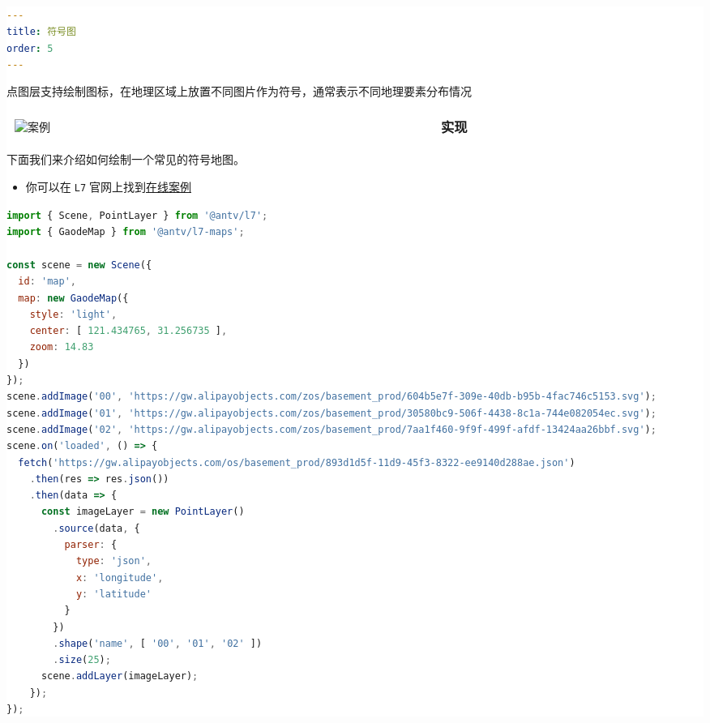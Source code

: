 ```yaml
---
title: 符号图
order: 5
---
```

<embed src="@/docs/common/style.md"></embed>

点图层支持绘制图标，在地理区域上放置不同图片作为符号，通常表示不同地理要素分布情况

<div>
  <div style="width:60%;float:left; margin: 10px;">
    <img  width="80%" alt="案例" src='https://gw.alipayobjects.com/mdn/antv_site/afts/img/A*oVyHT5S3sv0AAAAAAAAAAABkARQnAQ'>
  </div>
</div>

### 实现

下面我们来介绍如何绘制一个常见的符号地图。

- 你可以在 `L7` 官网上找到[在线案例](/zh/examples/point/image/#image)

```javascript
import { Scene, PointLayer } from '@antv/l7';
import { GaodeMap } from '@antv/l7-maps';

const scene = new Scene({
  id: 'map',
  map: new GaodeMap({
    style: 'light',
    center: [ 121.434765, 31.256735 ],
    zoom: 14.83
  })
});
scene.addImage('00', 'https://gw.alipayobjects.com/zos/basement_prod/604b5e7f-309e-40db-b95b-4fac746c5153.svg');
scene.addImage('01', 'https://gw.alipayobjects.com/zos/basement_prod/30580bc9-506f-4438-8c1a-744e082054ec.svg');
scene.addImage('02', 'https://gw.alipayobjects.com/zos/basement_prod/7aa1f460-9f9f-499f-afdf-13424aa26bbf.svg');
scene.on('loaded', () => {
  fetch('https://gw.alipayobjects.com/os/basement_prod/893d1d5f-11d9-45f3-8322-ee9140d288ae.json')
    .then(res => res.json())
    .then(data => {
      const imageLayer = new PointLayer()
        .source(data, {
          parser: {
            type: 'json',
            x: 'longitude',
            y: 'latitude'
          }
        })
        .shape('name', [ '00', '01', '02' ])
        .size(25);
      scene.addLayer(imageLayer);
    });
});
```
